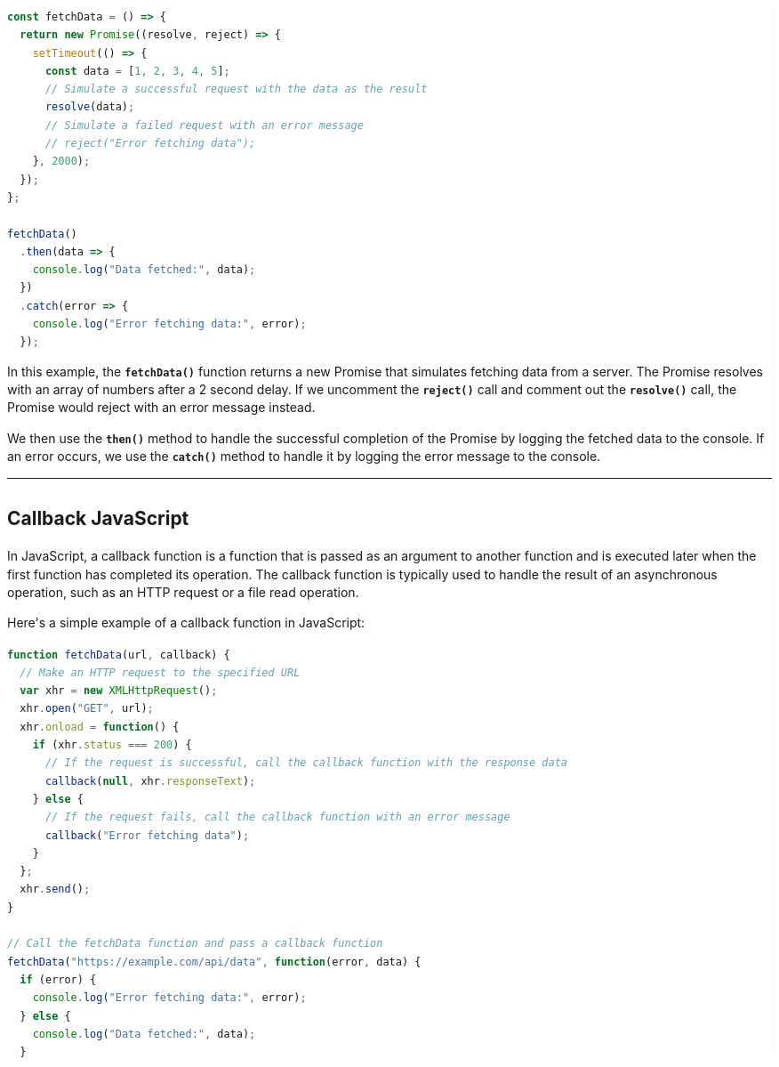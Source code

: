 ```jsx
const fetchData = () => {
  return new Promise((resolve, reject) => {
    setTimeout(() => {
      const data = [1, 2, 3, 4, 5];
      // Simulate a successful request with the data as the result
      resolve(data);
      // Simulate a failed request with an error message
      // reject("Error fetching data");
    }, 2000);
  });
};

fetchData()
  .then(data => {
    console.log("Data fetched:", data);
  })
  .catch(error => {
    console.log("Error fetching data:", error);
  });
```

In this example, the **`fetchData()`** function returns a new Promise that simulates fetching data from a server. The Promise resolves with an array of numbers after a 2 second delay. If we uncomment the **`reject()`** call and comment out the **`resolve()`** call, the Promise would reject with an error message instead.

We then use the **`then()`** method to handle the successful completion of the Promise by logging the fetched data to the console. If an error occurs, we use the **`catch()`** method to handle it by logging the error message to the console.

---

## Callback JavaScript

In JavaScript, a callback function is a function that is passed as an argument to another function and is executed later when the first function has completed its operation. The callback function is typically used to handle the result of an asynchronous operation, such as an HTTP request or a file read operation.

Here's a simple example of a callback function in JavaScript:

```jsx
function fetchData(url, callback) {
  // Make an HTTP request to the specified URL
  var xhr = new XMLHttpRequest();
  xhr.open("GET", url);
  xhr.onload = function() {
    if (xhr.status === 200) {
      // If the request is successful, call the callback function with the response data
      callback(null, xhr.responseText);
    } else {
      // If the request fails, call the callback function with an error message
      callback("Error fetching data");
    }
  };
  xhr.send();
}

// Call the fetchData function and pass a callback function
fetchData("https://example.com/api/data", function(error, data) {
  if (error) {
    console.log("Error fetching data:", error);
  } else {
    console.log("Data fetched:", data);
  }
```
